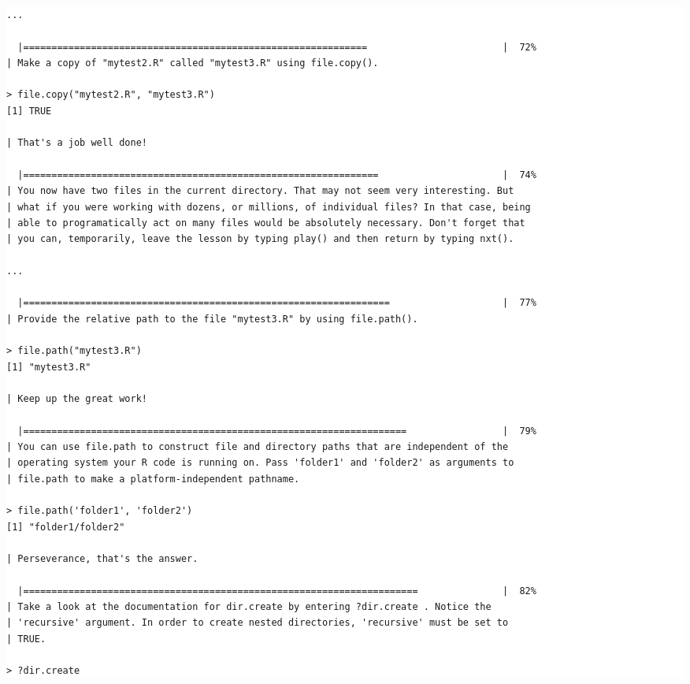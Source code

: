     ...

      |=============================================================                        |  72%
    | Make a copy of "mytest2.R" called "mytest3.R" using file.copy().

    > file.copy("mytest2.R", "mytest3.R")
    [1] TRUE

    | That's a job well done!

      |===============================================================                      |  74%
    | You now have two files in the current directory. That may not seem very interesting. But
    | what if you were working with dozens, or millions, of individual files? In that case, being
    | able to programatically act on many files would be absolutely necessary. Don't forget that
    | you can, temporarily, leave the lesson by typing play() and then return by typing nxt().

    ...

      |=================================================================                    |  77%
    | Provide the relative path to the file "mytest3.R" by using file.path().

    > file.path("mytest3.R")
    [1] "mytest3.R"

    | Keep up the great work!

      |====================================================================                 |  79%
    | You can use file.path to construct file and directory paths that are independent of the
    | operating system your R code is running on. Pass 'folder1' and 'folder2' as arguments to
    | file.path to make a platform-independent pathname.

    > file.path('folder1', 'folder2')
    [1] "folder1/folder2"

    | Perseverance, that's the answer.

      |======================================================================               |  82%
    | Take a look at the documentation for dir.create by entering ?dir.create . Notice the
    | 'recursive' argument. In order to create nested directories, 'recursive' must be set to
    | TRUE.

    > ?dir.create
